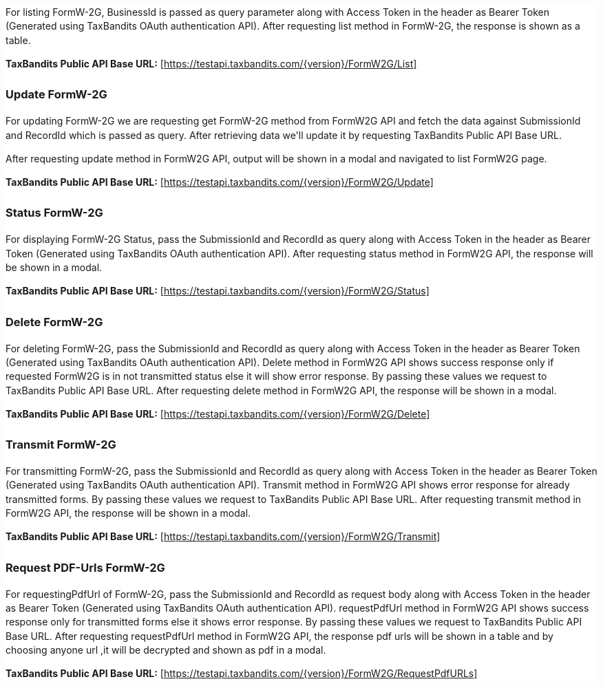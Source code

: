 For listing FormW-2G, BusinessId is passed as query parameter along with Access Token in the header as Bearer Token (Generated using TaxBandits OAuth authentication API).  After requesting list method in FormW-2G, the response is shown as a table.

**TaxBandits Public API Base URL:** [https://testapi.taxbandits.com/{version}/FormW2G/List]

### Update FormW-2G

For updating FormW-2G we are requesting get FormW-2G method from FormW2G API and fetch the data against SubmissionId and RecordId which is passed as query.  After retrieving data we'll update it by requesting TaxBandits Public API Base URL.

After requesting update method in FormW2G API, output will be shown in a modal and navigated to list FormW2G page.

**TaxBandits Public API Base URL:** [https://testapi.taxbandits.com/{version}/FormW2G/Update]

### Status FormW-2G

For displaying FormW-2G Status, pass the SubmissionId and RecordId as query along with Access Token in the header as Bearer Token (Generated using TaxBandits OAuth authentication API).
After requesting status method in FormW2G API, the response will be shown in a modal.

**TaxBandits Public API Base URL:** [https://testapi.taxbandits.com/{version}/FormW2G/Status]

### Delete FormW-2G

For deleting FormW-2G, pass the SubmissionId and RecordId as query along with Access Token in the header as Bearer Token (Generated using TaxBandits OAuth authentication API). Delete method in FormW2G API shows success response only if requested FormW2G is in not transmitted status else it will show error response. By passing these values we request to TaxBandits Public API Base URL.
After requesting delete method in FormW2G API, the response will be shown in a modal.

**TaxBandits Public API Base URL:** [https://testapi.taxbandits.com/{version}/FormW2G/Delete]

### Transmit FormW-2G

For transmitting FormW-2G, pass the SubmissionId and RecordId as query along with Access Token in the header as Bearer Token (Generated using TaxBandits OAuth authentication API). Transmit method in FormW2G API shows error response for already transmitted forms. By passing these values we request to TaxBandits Public API Base URL.
After requesting transmit method in FormW2G API, the response will be shown in a modal.

**TaxBandits Public API Base URL:** [https://testapi.taxbandits.com/{version}/FormW2G/Transmit]

### Request PDF-Urls FormW-2G

For requestingPdfUrl of FormW-2G, pass the SubmissionId and RecordId as request body along with Access Token in the header as Bearer Token (Generated using TaxBandits OAuth authentication API). requestPdfUrl method in FormW2G API shows success response only for transmitted forms else it shows error response. By passing these values we request to TaxBandits Public API Base URL.
After requesting requestPdfUrl method in FormW2G API, the response pdf urls will be shown in a table and by choosing anyone url ,it will be decrypted and shown as pdf in a modal.

**TaxBandits Public API Base URL:** [https://testapi.taxbandits.com/{version}/FormW2G/RequestPdfURLs]
